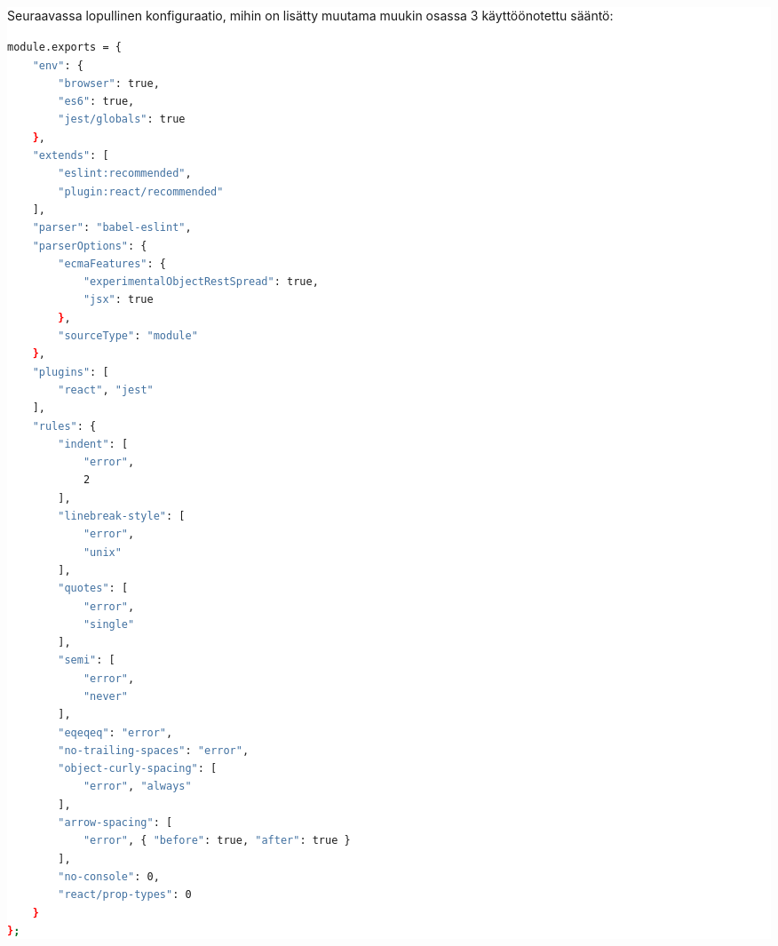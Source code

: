 Seuraavassa lopullinen konfiguraatio, mihin on lisätty muutama muukin osassa 3 käyttöönotettu sääntö:

```bash
module.exports = {
    "env": {
        "browser": true,
        "es6": true,
        "jest/globals": true
    },
    "extends": [
        "eslint:recommended",
        "plugin:react/recommended"
    ],
    "parser": "babel-eslint",
    "parserOptions": {
        "ecmaFeatures": {
            "experimentalObjectRestSpread": true,
            "jsx": true
        },
        "sourceType": "module"
    },
    "plugins": [
        "react", "jest"
    ],
    "rules": {
        "indent": [
            "error",
            2
        ],
        "linebreak-style": [
            "error",
            "unix"
        ],
        "quotes": [
            "error",
            "single"
        ],
        "semi": [
            "error",
            "never"
        ],
        "eqeqeq": "error",
        "no-trailing-spaces": "error",
        "object-curly-spacing": [
            "error", "always"
        ],
        "arrow-spacing": [
            "error", { "before": true, "after": true }
        ],
        "no-console": 0,
        "react/prop-types": 0
    }
};
```
